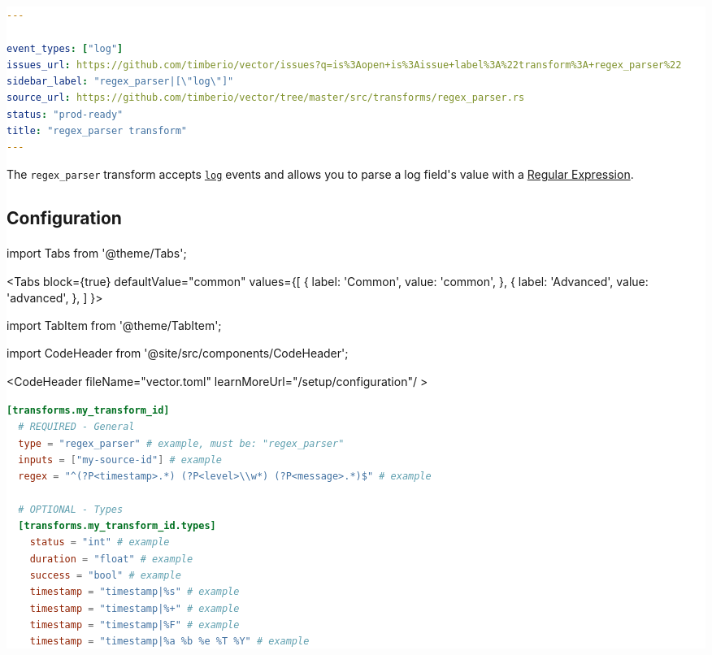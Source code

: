 ```yaml
---

event_types: ["log"]
issues_url: https://github.com/timberio/vector/issues?q=is%3Aopen+is%3Aissue+label%3A%22transform%3A+regex_parser%22
sidebar_label: "regex_parser|[\"log\"]"
source_url: https://github.com/timberio/vector/tree/master/src/transforms/regex_parser.rs
status: "prod-ready"
title: "regex_parser transform" 
---
```


The `regex_parser` transform accepts [`log`][docs.data-model#log] events and allows you to parse a log field's value with a [Regular Expression][urls.regex].

## Configuration

import Tabs from '@theme/Tabs';

<Tabs
  block={true}
  defaultValue="common"
  values={[
    { label: 'Common', value: 'common', },
    { label: 'Advanced', value: 'advanced', },
  ]
}>

import TabItem from '@theme/TabItem';

<TabItem value="common">

import CodeHeader from '@site/src/components/CodeHeader';

<CodeHeader fileName="vector.toml" learnMoreUrl="/setup/configuration"/ >

```toml
[transforms.my_transform_id]
  # REQUIRED - General
  type = "regex_parser" # example, must be: "regex_parser"
  inputs = ["my-source-id"] # example
  regex = "^(?P<timestamp>.*) (?P<level>\\w*) (?P<message>.*)$" # example
  
  # OPTIONAL - Types
  [transforms.my_transform_id.types]
    status = "int" # example
    duration = "float" # example
    success = "bool" # example
    timestamp = "timestamp|%s" # example
    timestamp = "timestamp|%+" # example
    timestamp = "timestamp|%F" # example
    timestamp = "timestamp|%a %b %e %T %Y" # example
```


[docs.configuration#environment-variables]: /docs/setup/configuration#environment-variables
[docs.data-model#log]: /docs/about/data-model#log
[docs.monitoring#logs]: /docs/administration/monitoring#logs
[docs.performance]: /docs/about/performance
[urls.regex]: https://en.wikipedia.org/wiki/Regular_expression
[urls.regex_grouping_and_flags]: https://docs.rs/regex/1.1.7/regex/#grouping-and-flags
[urls.regex_parsing_performance_test]: https://github.com/timberio/vector-test-harness/tree/master/cases/regex_parsing_performance
[urls.regex_tester]: https://regex-golang.appspot.com/assets/html/index.html
[urls.rust_regex_syntax]: https://docs.rs/regex/1.1.7/regex/#syntax
[urls.strftime_specifiers]: https://docs.rs/chrono/0.3.1/chrono/format/strftime/index.html